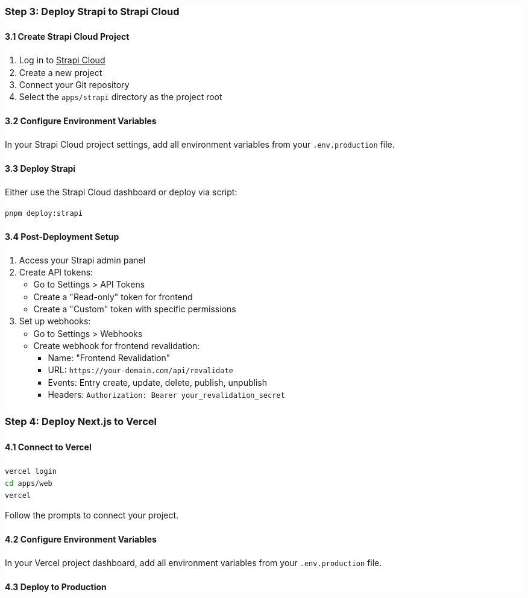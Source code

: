 ### Step 3: Deploy Strapi to Strapi Cloud

#### 3.1 Create Strapi Cloud Project

1. Log in to [Strapi Cloud](https://cloud.strapi.io)
2. Create a new project
3. Connect your Git repository
4. Select the `apps/strapi` directory as the project root

#### 3.2 Configure Environment Variables

In your Strapi Cloud project settings, add all environment variables from your `.env.production` file.

#### 3.3 Deploy Strapi

Either use the Strapi Cloud dashboard or deploy via script:

```bash
pnpm deploy:strapi
```

#### 3.4 Post-Deployment Setup

1. Access your Strapi admin panel
2. Create API tokens:
   - Go to Settings > API Tokens
   - Create a "Read-only" token for frontend
   - Create a "Custom" token with specific permissions
3. Set up webhooks:
   - Go to Settings > Webhooks
   - Create webhook for frontend revalidation:
     - Name: "Frontend Revalidation"
     - URL: `https://your-domain.com/api/revalidate`
     - Events: Entry create, update, delete, publish, unpublish
     - Headers: `Authorization: Bearer your_revalidation_secret`

### Step 4: Deploy Next.js to Vercel

#### 4.1 Connect to Vercel

```bash
vercel login
cd apps/web
vercel
```

Follow the prompts to connect your project.

#### 4.2 Configure Environment Variables

In your Vercel project dashboard, add all environment variables from your `.env.production` file.

#### 4.3 Deploy to Production
